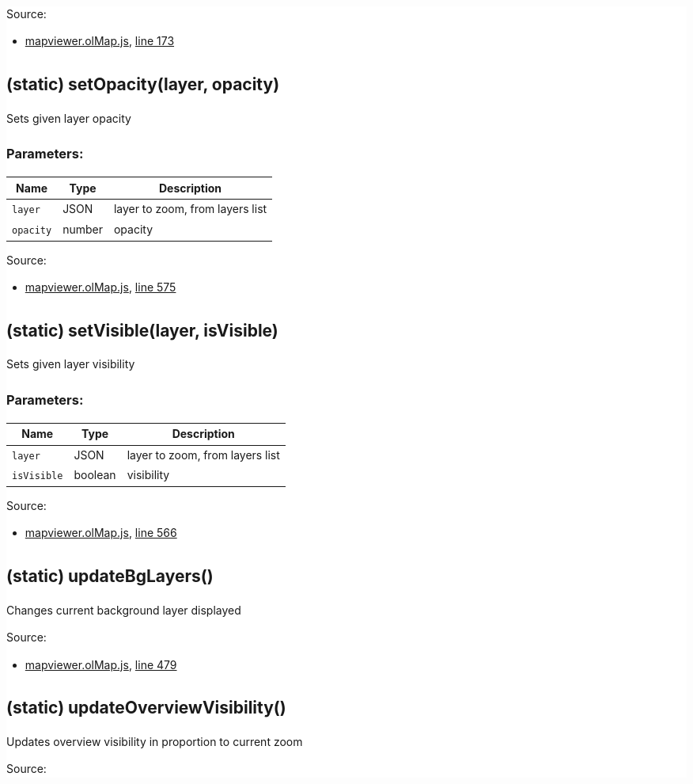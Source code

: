 Source:

- [mapviewer.olMap.js](../../../../src/main/webapp/js/mapviewer.olMap.js), [line 173](../../../../src/main/webapp/js/mapviewer.olMap.js#L173)

## (static) setOpacity(layer, opacity)

Sets given layer opacity

### Parameters:

| Name | Type | Description |
| --- | --- | --- |
| `layer` | JSON | layer to zoom, from layers list |
| `opacity` | number | opacity |

Source:

- [mapviewer.olMap.js](../../../../src/main/webapp/js/mapviewer.olMap.js), [line 575](../../../../src/main/webapp/js/mapviewer.olMap.js#L575)

## (static) setVisible(layer, isVisible)

Sets given layer visibility

### Parameters:

| Name | Type | Description |
| --- | --- | --- |
| `layer` | JSON | layer to zoom, from layers list |
| `isVisible` | boolean | visibility |

Source:

- [mapviewer.olMap.js](../../../../src/main/webapp/js/mapviewer.olMap.js), [line 566](../../../../src/main/webapp/js/mapviewer.olMap.js#L566)

## (static) updateBgLayers()

Changes current background layer displayed

Source:

- [mapviewer.olMap.js](../../../../src/main/webapp/js/mapviewer.olMap.js), [line 479](../../../../src/main/webapp/js/mapviewer.olMap.js#L479)

## (static) updateOverviewVisibility()

Updates overview visibility in proportion to current zoom

Source:
